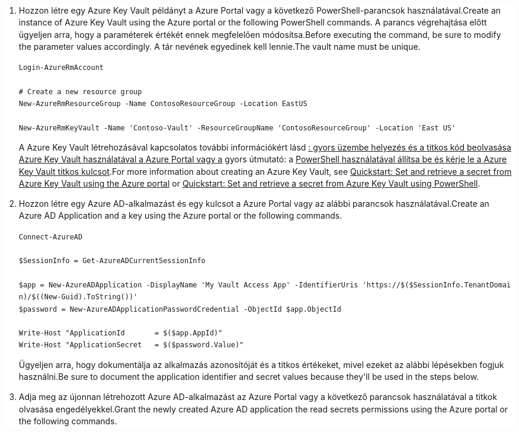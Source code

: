 1. <span data-ttu-id="8bc62-181">Hozzon létre egy Azure Key Vault példányt a Azure Portal vagy a következő PowerShell-parancsok használatával.</span><span class="sxs-lookup"><span data-stu-id="8bc62-181">Create an instance of Azure Key Vault using the Azure portal or the following PowerShell commands.</span></span> <span data-ttu-id="8bc62-182">A parancs végrehajtása előtt ügyeljen arra, hogy a paraméterek értékét ennek megfelelően módosítsa.</span><span class="sxs-lookup"><span data-stu-id="8bc62-182">Before executing the command, be sure to modify the parameter values accordingly.</span></span> <span data-ttu-id="8bc62-183">A tár nevének egyedinek kell lennie.</span><span class="sxs-lookup"><span data-stu-id="8bc62-183">The vault name must be unique.</span></span>

    ```azurepowershell-interactive
    Login-AzureRmAccount

    # Create a new resource group
    New-AzureRmResourceGroup -Name ContosoResourceGroup -Location EastUS

    New-AzureRmKeyVault -Name 'Contoso-Vault' -ResourceGroupName 'ContosoResourceGroup' -Location 'East US'
    ```

    <span data-ttu-id="8bc62-184">A Azure Key Vault létrehozásával kapcsolatos további információkért lásd [: gyors üzembe helyezés és a titkos kód beolvasása Azure Key Vault használatával a Azure Portal vagy a](/azure/key-vault/quick-create-portal) gyors útmutató: a [PowerShell használatával állítsa be és kérje le a Azure Key Vault titkos kulcsot](/azure/key-vault/quick-create-powershell).</span><span class="sxs-lookup"><span data-stu-id="8bc62-184">For more information about creating an Azure Key Vault, see [Quickstart: Set and retrieve a secret from Azure Key Vault using the Azure portal](/azure/key-vault/quick-create-portal) or [Quickstart: Set and retrieve a secret from Azure Key Vault using PowerShell](/azure/key-vault/quick-create-powershell).</span></span>

2. <span data-ttu-id="8bc62-185">Hozzon létre egy Azure AD-alkalmazást és egy kulcsot a Azure Portal vagy az alábbi parancsok használatával.</span><span class="sxs-lookup"><span data-stu-id="8bc62-185">Create an Azure AD Application and a key using the Azure portal or the following commands.</span></span>

    ```azurepowershell-interactive
    Connect-AzureAD

    $SessionInfo = Get-AzureADCurrentSessionInfo

    $app = New-AzureADApplication -DisplayName 'My Vault Access App' -IdentifierUris 'https://$($SessionInfo.TenantDomain)/$((New-Guid).ToString())'
    $password = New-AzureADApplicationPasswordCredential -ObjectId $app.ObjectId

    Write-Host "ApplicationId       = $($app.AppId)"
    Write-Host "ApplicationSecret   = $($password.Value)"
    ```

    <span data-ttu-id="8bc62-186">Ügyeljen arra, hogy dokumentálja az alkalmazás azonosítóját és a titkos értékeket, mivel ezeket az alábbi lépésekben fogjuk használni.</span><span class="sxs-lookup"><span data-stu-id="8bc62-186">Be sure to document the application identifier and secret values because they'll be used in the steps below.</span></span>

3. <span data-ttu-id="8bc62-187">Adja meg az újonnan létrehozott Azure AD-alkalmazást az Azure Portal vagy a következő parancsok használatával a titkok olvasása engedélyekkel.</span><span class="sxs-lookup"><span data-stu-id="8bc62-187">Grant the newly created Azure AD application the read secrets permissions using the Azure portal or the following commands.</span></span>
